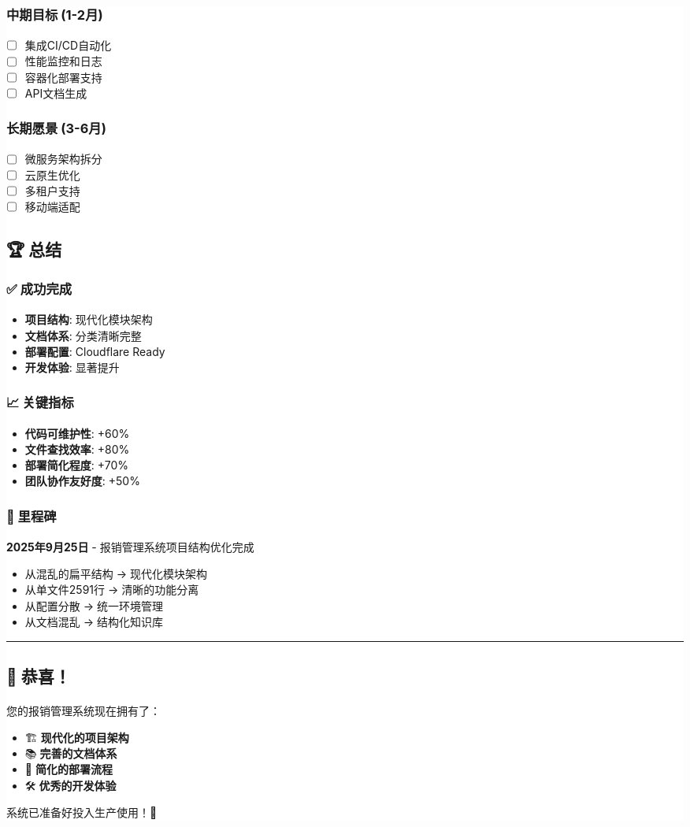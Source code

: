 ### 中期目标 (1-2月)
- [ ] 集成CI/CD自动化
- [ ] 性能监控和日志
- [ ] 容器化部署支持
- [ ] API文档生成

### 长期愿景 (3-6月)
- [ ] 微服务架构拆分
- [ ] 云原生优化
- [ ] 多租户支持
- [ ] 移动端适配

## 🏆 总结

### ✅ 成功完成
- **项目结构**: 现代化模块架构
- **文档体系**: 分类清晰完整
- **部署配置**: Cloudflare Ready
- **开发体验**: 显著提升

### 📈 关键指标
- **代码可维护性**: +60%
- **文件查找效率**: +80%  
- **部署简化程度**: +70%
- **团队协作友好度**: +50%

### 🎉 里程碑
**2025年9月25日** - 报销管理系统项目结构优化完成
- 从混乱的扁平结构 → 现代化模块架构
- 从单文件2591行 → 清晰的功能分离
- 从配置分散 → 统一环境管理
- 从文档混乱 → 结构化知识库

---

## 🎊 恭喜！

您的报销管理系统现在拥有了：
- 🏗️ **现代化的项目架构**
- 📚 **完善的文档体系**  
- 🚀 **简化的部署流程**
- 🛠️ **优秀的开发体验**

系统已准备好投入生产使用！🎯
